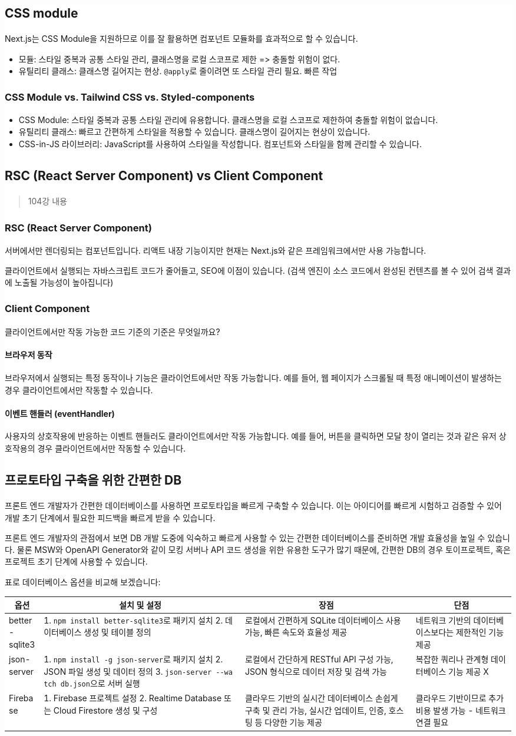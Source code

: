 ## CSS module

Next.js는 CSS Module을 지원하므로 이를 잘 활용하면 컴포넌트 모듈화를 효과적으로 할 수 있습니다.

- 모듈: 스타일 중복과 공통 스타일 관리, 클래스명을 로컬 스코프로 제한 => 충돌할 위험이 없다.
- 유틸리티 클래스: 클래스명 길어지는 현상. `@apply`로 줄이려면 또 스타일 관리 필요. 빠른 작업

### CSS Module vs. Tailwind CSS vs. Styled-components

- CSS Module: 스타일 중복과 공통 스타일 관리에 유용합니다. 클래스명을 로컬 스코프로 제한하여 충돌할 위험이 없습니다.
- 유틸리티 클래스: 빠르고 간편하게 스타일을 적용할 수 있습니다. 클래스명이 길어지는 현상이 있습니다.
- CSS-in-JS 라이브러리: JavaScript를 사용하여 스타일을 작성합니다. 컴포넌트와 스타일을 함께 관리할 수 있습니다.

## RSC (React Server Component) vs Client Component

> 104강 내용

### RSC (React Server Component)

서버에서만 렌더링되는 컴포넌트입니다. 리액트 내장 기능이지만 현재는 Next.js와 같은 프레임워크에서만 사용 가능합니다.

클라이언트에서 실행되는 자바스크립트 코드가 줄어들고, SEO에 이점이 있습니다. (검색 엔진이 소스 코드에서 완성된 컨텐츠를 볼 수 있어 검색 결과에 노출될 가능성이 높아집니다)

### Client Component

클라이언트에서만 작동 가능한 코드 기준의 기준은 무엇일까요?

#### 브라우저 동작

브라우저에서 실행되는 특정 동작이나 기능은 클라이언트에서만 작동 가능합니다. 예를 들어, 웹 페이지가 스크롤될 때 특정 애니메이션이 발생하는 경우 클라이언트에서만 작동할 수 있습니다.

#### 이벤트 핸들러 (eventHandler)

사용자의 상호작용에 반응하는 이벤트 핸들러도 클라이언트에서만 작동 가능합니다. 예를 들어, 버튼을 클릭하면 모달 창이 열리는 것과 같은 유저 상호작용의 경우 클라이언트에서만 작동할 수 있습니다.

## 프로토타입 구축을 위한 간편한 DB

프론트 엔드 개발자가 간편한 데이터베이스를 사용하면 프로토타입을 빠르게 구축할 수 있습니다.
이는 아이디어를 빠르게 시험하고 검증할 수 있어 개발 초기 단계에서 필요한 피드백을 빠르게 받을 수 있습니다.

프론트 엔드 개발자의 관점에서 보면 DB 개발 도중에 익숙하고 빠르게 사용할 수 있는 간편한 데이터베이스를 준비하면 개발 효율성을 높일 수 있습니다.
물론 MSW와 OpenAPI Generator와 같이 모킹 서버나 API 코드 생성을 위한 유용한 도구가 많기 때문에, 간편한 DB의 경우 토이프로젝트, 혹은 프로젝트 초기 단계에 사용할 수 있습니다.

표로 데이터베이스 옵션을 비교해 보겠습니다:

| 옵션           | 설치 및 설정                                                                                                                  | 장점                                                                                                            | 단점                                                         |
| -------------- | ----------------------------------------------------------------------------------------------------------------------------- | --------------------------------------------------------------------------------------------------------------- | ------------------------------------------------------------ |
| better-sqlite3 | 1. `npm install better-sqlite3`로 패키지 설치 2. 데이터베이스 생성 및 테이블 정의                                             | 로컬에서 간편하게 SQLite 데이터베이스 사용 가능, 빠른 속도와 효율성 제공                                        | 네트워크 기반의 데이터베이스보다는 제한적인 기능 제공        |
| json-server    | 1. `npm install -g json-server`로 패키지 설치 2. JSON 파일 생성 및 데이터 정의 3. `json-server --watch db.json`으로 서버 실행 | 로컬에서 간단하게 RESTful API 구성 가능, JSON 형식으로 데이터 저장 및 검색 가능                                 | 복잡한 쿼리나 관계형 데이터베이스 기능 제공 X                |
| Firebase       | 1. Firebase 프로젝트 설정 2. Realtime Database 또는 Cloud Firestore 생성 및 구성                                              | 클라우드 기반의 실시간 데이터베이스 손쉽게 구축 및 관리 가능, 실시간 업데이트, 인증, 호스팅 등 다양한 기능 제공 | 클라우드 기반이므로 추가 비용 발생 가능 - 네트워크 연결 필요 |
